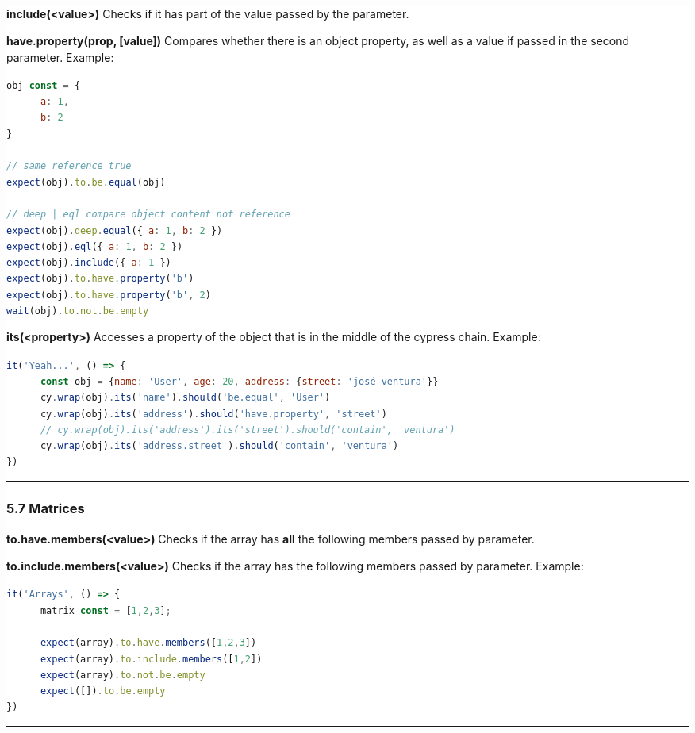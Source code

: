 **include(\<value\>)**
Checks if it has part of the value passed by the parameter.

**have.property(prop, [value])**
Compares whether there is an object property, as well as a value if passed in the second parameter.
Example:
```js
obj const = {
      a: 1,
      b: 2
}

// same reference true
expect(obj).to.be.equal(obj)

// deep | eql compare object content not reference
expect(obj).deep.equal({ a: 1, b: 2 })
expect(obj).eql({ a: 1, b: 2 })
expect(obj).include({ a: 1 })
expect(obj).to.have.property('b')
expect(obj).to.have.property('b', 2)
wait(obj).to.not.be.empty
```
**its(\<property\>)**
Accesses a property of the object that is in the middle of the cypress chain.
Example:
```js
it('Yeah...', () => {
      const obj = {name: 'User', age: 20, address: {street: 'josé ventura'}}
      cy.wrap(obj).its('name').should('be.equal', 'User')
      cy.wrap(obj).its('address').should('have.property', 'street')
      // cy.wrap(obj).its('address').its('street').should('contain', 'ventura')
      cy.wrap(obj).its('address.street').should('contain', 'ventura')
})
```

---

### 5.7 Matrices

**to.have.members(\<value\>)**
Checks if the array has **all** the following members passed by parameter.

**to.include.members(\<value\>)**
Checks if the array has the following members passed by parameter.
Example:

```js
it('Arrays', () => {
      matrix const = [1,2,3];

      expect(array).to.have.members([1,2,3])
      expect(array).to.include.members([1,2])
      expect(array).to.not.be.empty
      expect([]).to.be.empty
})
```

---
